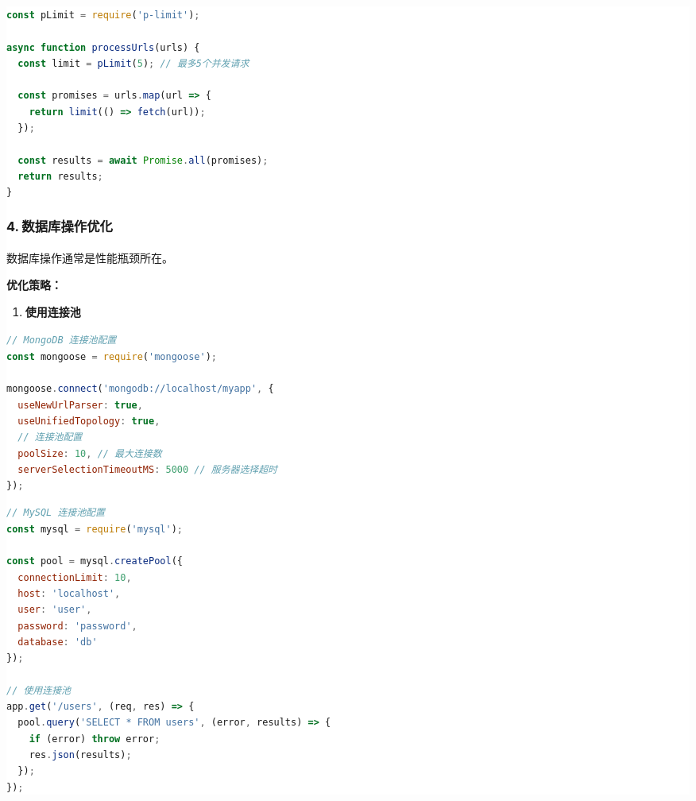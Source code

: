 ```javascript
const pLimit = require('p-limit');

async function processUrls(urls) {
  const limit = pLimit(5); // 最多5个并发请求
  
  const promises = urls.map(url => {
    return limit(() => fetch(url));
  });
  
  const results = await Promise.all(promises);
  return results;
}
```

### 4. 数据库操作优化

数据库操作通常是性能瓶颈所在。

**优化策略：**

1. **使用连接池**

```javascript
// MongoDB 连接池配置
const mongoose = require('mongoose');

mongoose.connect('mongodb://localhost/myapp', {
  useNewUrlParser: true,
  useUnifiedTopology: true,
  // 连接池配置
  poolSize: 10, // 最大连接数
  serverSelectionTimeoutMS: 5000 // 服务器选择超时
});
```

```javascript
// MySQL 连接池配置
const mysql = require('mysql');

const pool = mysql.createPool({
  connectionLimit: 10,
  host: 'localhost',
  user: 'user',
  password: 'password',
  database: 'db'
});

// 使用连接池
app.get('/users', (req, res) => {
  pool.query('SELECT * FROM users', (error, results) => {
    if (error) throw error;
    res.json(results);
  });
});
```
